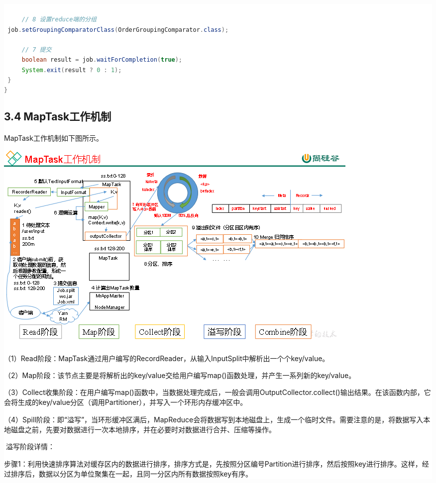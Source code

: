    ```java
   
   		// 8 设置reduce端的分组
   	job.setGroupingComparatorClass(OrderGroupingComparator.class);
   
   		// 7 提交
   		boolean result = job.waitForCompletion(true);
   		System.exit(result ? 0 : 1);
   	}
   }
   ```

   



## 3.4 MapTask工作机制

MapTask工作机制如下图所示。

![img](MapReduce.assets/wps65.png)

​	（1）Read阶段：MapTask通过用户编写的RecordReader，从输入InputSplit中解析出一个个key/value。

​	（2）Map阶段：该节点主要是将解析出的key/value交给用户编写map()函数处理，并产生一系列新的key/value。

​	（3）Collect收集阶段：在用户编写map()函数中，当数据处理完成后，一般会调用OutputCollector.collect()输出结果。在该函数内部，它会将生成的key/value分区（调用Partitioner），并写入一个环形内存缓冲区中。

​	（4）Spill阶段：即“溢写”，当环形缓冲区满后，MapReduce会将数据写到本地磁盘上，生成一个临时文件。需要注意的是，将数据写入本地磁盘之前，先要对数据进行一次本地排序，并在必要时对数据进行合并、压缩等操作。

​	溢写阶段详情：

​	步骤1：利用快速排序算法对缓存区内的数据进行排序，排序方式是，先按照分区编号Partition进行排序，然后按照key进行排序。这样，经过排序后，数据以分区为单位聚集在一起，且同一分区内所有数据按照key有序。

